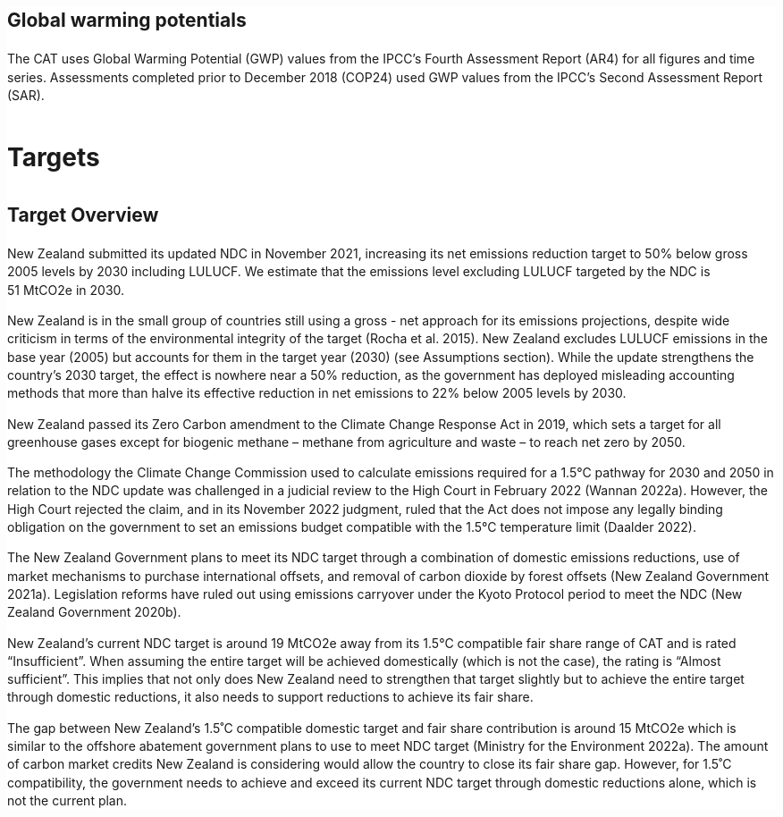 
## Global warming potentials

The CAT uses Global Warming Potential (GWP) values from the IPCC’s Fourth Assessment Report (AR4) for all figures and time series. Assessments completed prior to December 2018 (COP24) used GWP values from the IPCC’s Second Assessment Report (SAR).


# Targets


## Target Overview

New Zealand submitted its updated NDC in November 2021, increasing its net emissions reduction target to 50% below gross 2005 levels by 2030 including LULUCF. We estimate that the emissions level excluding LULUCF targeted by the NDC is 51 MtCO2e in 2030.

New Zealand is in the small group of countries still using a gross - net approach for its emissions projections, despite wide criticism in terms of the environmental integrity of the target (Rocha et al. 2015). New Zealand excludes LULUCF emissions in the base year (2005) but accounts for them in the target year (2030) (see Assumptions section). While the update strengthens the country’s 2030 target, the effect is nowhere near a 50% reduction, as the government has deployed misleading accounting methods that more than halve its effective reduction in net emissions to 22% below 2005 levels by 2030.

New Zealand passed its Zero Carbon amendment to the Climate Change Response Act in 2019, which sets a target for all greenhouse gases except for biogenic methane – methane from agriculture and waste – to reach net zero by 2050.

The methodology the Climate Change Commission used to calculate emissions required for a 1.5°C pathway for 2030 and 2050 in relation to the NDC update was challenged in a judicial review to the High Court in February 2022 (Wannan 2022a). However, the High Court rejected the claim, and in its November 2022 judgment, ruled that the Act does not impose any legally binding obligation on the government to set an emissions budget compatible with the 1.5°C temperature limit (Daalder 2022).

The New Zealand Government plans to meet its NDC target through a combination of domestic emissions reductions, use of market mechanisms to purchase international offsets, and removal of carbon dioxide by forest offsets (New Zealand Government 2021a). Legislation reforms have ruled out using emissions carryover under the Kyoto Protocol period to meet the NDC (New Zealand Government 2020b).

New Zealand’s current NDC target is around 19 MtCO2e away from its 1.5°C compatible fair share range of CAT and is rated “Insufficient”. When assuming the entire target will be achieved domestically (which is not the case), the rating is “Almost sufficient”. This implies that not only does New Zealand need to strengthen that target slightly but to achieve the entire target through domestic reductions, it also needs to support reductions to achieve its fair share.

The gap between New Zealand’s 1.5˚C compatible domestic target and fair share contribution is around 15 MtCO2e which is similar to the offshore abatement government plans to use to meet NDC target (Ministry for the Environment 2022a). The amount of carbon market credits New Zealand is considering would allow the country to close its fair share gap. However, for 1.5˚C compatibility, the government needs to achieve and exceed its current NDC target through domestic reductions alone, which is not the current plan.

